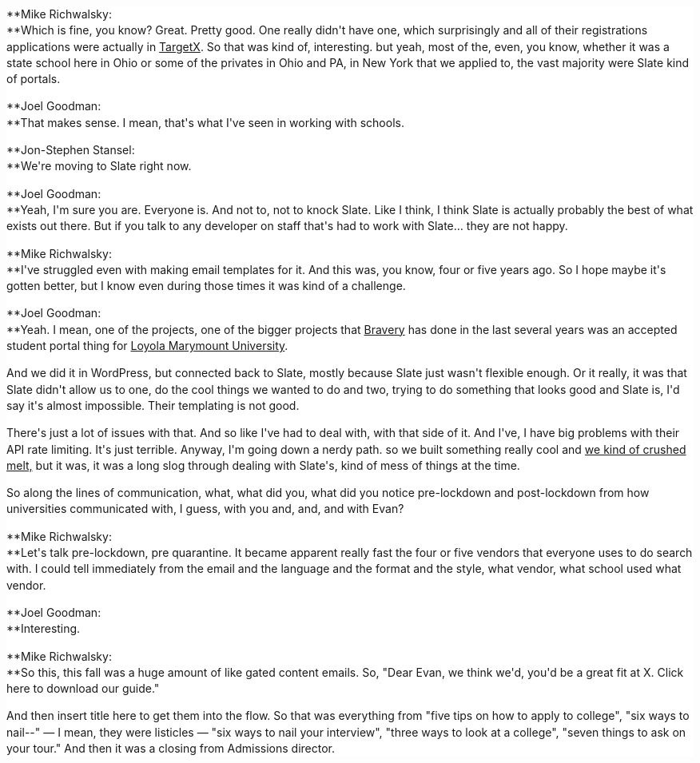 **Mike Richwalsky:  
**Which is fine, you know? Great. Pretty good. One really didn't have one, which surprisingly and all of their registrations applications were actually in [TargetX](https://www.targetx.com/?utm_source=thoughtfeeder). So that was kind of, interesting. but yeah, most of the, even, you know, whether it was a state school here in Ohio or some of the privates in Ohio and PA, in New York that we applied to, the vast majority were Slate kind of portals.

**Joel Goodman:  
**That makes sense. I mean, that's what I've seen in working with schools.

**Jon-Stephen Stansel:  
**We're moving to Slate right now.

**Joel Goodman:  
**Yeah, I'm sure you are. Everyone is. And not to, not to knock Slate. Like I think, I think Slate is actually probably the best of what exists out there. But if you talk to any developer on staff that's had to work with Slate… they are not happy.

**Mike Richwalsky:  
**I've struggled even with making email templates for it. And this was, you know, four or five years ago. So I hope maybe it's gotten better, but I know even during those times it was kind of a challenge.

**Joel Goodman:  
**Yeah. I mean, one of the projects, one of the bigger projects that [Bravery](https://bravery.co?utm_source=thoughtfeeder) has done in the last several years was an accepted student portal thing for [Loyola Marymount University](https://lmu.edu).

And we did it in WordPress, but connected back to Slate, mostly because Slate just wasn't flexible enough. Or it really, it was that Slate didn't allow us to one, do the cool things we wanted to do and two, trying to do something that looks good and Slate is, I'd say it's almost impossible. Their templating is not good.

There's just a lot of issues with that. And so like I've had to deal with, with that side of it. And I've, I have big problems with their API rate limiting. It's just terrible. Anyway, I'm going down a nerdy path. so we built something really cool and [we kind of crushed melt,](https://www.youtube.com/watch?v=vwZNGUE_pvE) but it was, it was a long slog through dealing with Slate's, kind of mess of things at the time.

So along the lines of communication, what, what did you, what did you notice pre-lockdown and post-lockdown from how universities communicated with, I guess, with you and, and, and with Evan?

**Mike Richwalsky:  
**Let's talk pre-lockdown, pre quarantine. It became apparent really fast the four or five vendors that everyone uses to do search with. I could tell immediately from the email and the language and the format and the style, what vendor, what school used what vendor.

**Joel Goodman:  
**Interesting.

**Mike Richwalsky:  
**So this, this fall was a huge amount of like gated content emails. So, "Dear Evan, we think we'd, you'd be a great fit at X. Click here to download our guide."

And then insert title here to get them into the flow. So that was everything from "five tips on how to apply to college", "six ways to nail--" — I mean, they were listicles — "six ways to nail your interview", "three ways to look at a college", "seven things to ask on your tour." And then it was a closing from Admissions director.
